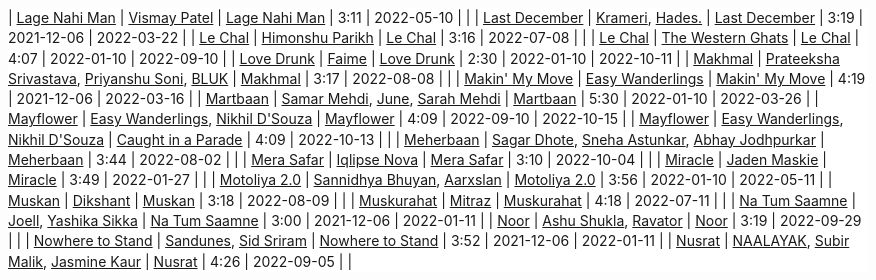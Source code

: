 | [Lage Nahi Man](https://open.spotify.com/track/6sdird6R3Bl7KXbCXpnPVy) | [Vismay Patel](https://open.spotify.com/artist/43jHbOAD9UtOEO1la8CVHs) | [Lage Nahi Man](https://open.spotify.com/album/1EKU9Nm6UNHQJg8F46agRR) | 3:11 | 2022-05-10 |  |
| [Last December](https://open.spotify.com/track/4BV7aMOMZYc9PfV5jW3R7j) | [Krameri](https://open.spotify.com/artist/1hxuMlq1xCyjGyhoPsiIM0), [Hades.](https://open.spotify.com/artist/0Wt5CU3KrmoSgQbzHjioNQ) | [Last December](https://open.spotify.com/album/7B7QS4DmYKplXtK6EJhoEg) | 3:19 | 2021-12-06 | 2022-03-22 |
| [Le Chal](https://open.spotify.com/track/7dNQpEI1bOetj5XZqpKU5M) | [Himonshu Parikh](https://open.spotify.com/artist/0AHysaqWv1LHwqk5P5lTMX) | [Le Chal](https://open.spotify.com/album/3eQWv1miydlthQgTOsgCwn) | 3:16 | 2022-07-08 |  |
| [Le Chal](https://open.spotify.com/track/5fehqyMcmFL86IkoPtntbz) | [The Western Ghats](https://open.spotify.com/artist/3vX5K7r9Icdjsrlax4FzWv) | [Le Chal](https://open.spotify.com/album/13T9R562F4d4Xmd2SI9c7J) | 4:07 | 2022-01-10 | 2022-09-10 |
| [Love Drunk](https://open.spotify.com/track/7Lek6TgDH6aEi6jdDuEeaC) | [Faime](https://open.spotify.com/artist/6bNCZ9mUA7Qpg8Vu6WGox4) | [Love Drunk](https://open.spotify.com/album/4InhKcOEUc6o8aj9ty30lO) | 2:30 | 2022-01-10 | 2022-10-11 |
| [Makhmal](https://open.spotify.com/track/46qCjuV2ydLZNdGxf2PSWB) | [Prateeksha Srivastava](https://open.spotify.com/artist/6Tt4bucXZfk6Vasj3fSaCT), [Priyanshu Soni](https://open.spotify.com/artist/6MB9eP64yx5KQ12VLrXo6p), [BLUK](https://open.spotify.com/artist/5VwEh2dfVTTVtQ0Q3C1e4r) | [Makhmal](https://open.spotify.com/album/1vyIwvbXKGfu9AoLNg6WGx) | 3:17 | 2022-08-08 |  |
| [Makin' My Move](https://open.spotify.com/track/7FQ8a1PJLyQkiJCeI8MTVD) | [Easy Wanderlings](https://open.spotify.com/artist/2hfWu4We2fbIRY9kClxBHT) | [Makin' My Move](https://open.spotify.com/album/150hkUZW2dWT2CEDvk5UA1) | 4:19 | 2021-12-06 | 2022-03-16 |
| [Martbaan](https://open.spotify.com/track/3NyVaRd7ei6erCESpTQzDL) | [Samar Mehdi](https://open.spotify.com/artist/0kn5e77RPjL0jdsLYcN4rN), [June](https://open.spotify.com/artist/0WSJQxpWnYJswHWehTfJnP), [Sarah Mehdi](https://open.spotify.com/artist/5hj5wOlAgSI6WM3YP1LOd4) | [Martbaan](https://open.spotify.com/album/4rhWPluu9U2NusNDQVdogO) | 5:30 | 2022-01-10 | 2022-03-26 |
| [Mayflower](https://open.spotify.com/track/4dkUIKRDVbl3Btd0020IRt) | [Easy Wanderlings](https://open.spotify.com/artist/2hfWu4We2fbIRY9kClxBHT), [Nikhil D'Souza](https://open.spotify.com/artist/39fT56OHEL2E98zDKrqBsC) | [Mayflower](https://open.spotify.com/album/2uSoNhTaQQsPV9PXIuxOeQ) | 4:09 | 2022-09-10 | 2022-10-15 |
| [Mayflower](https://open.spotify.com/track/4uU5ALeQE7LN8rsv5IdVCW) | [Easy Wanderlings](https://open.spotify.com/artist/2hfWu4We2fbIRY9kClxBHT), [Nikhil D'Souza](https://open.spotify.com/artist/39fT56OHEL2E98zDKrqBsC) | [Caught in a Parade](https://open.spotify.com/album/6ogjWRRZa9qyaj6Fw62KgG) | 4:09 | 2022-10-13 |  |
| [Meherbaan](https://open.spotify.com/track/5AeCYcLTcrY8AiW33Ue2Ll) | [Sagar Dhote](https://open.spotify.com/artist/63NTePIe7eeyeT1Sv8TP7a), [Sneha Astunkar](https://open.spotify.com/artist/5vnUKpiC4Pxh6deCoUK2lD), [Abhay Jodhpurkar](https://open.spotify.com/artist/27rK4pP0VMqWiRe7pamKe5) | [Meherbaan](https://open.spotify.com/album/48ugxOs8V5HbIHSY4RB6S6) | 3:44 | 2022-08-02 |  |
| [Mera Safar](https://open.spotify.com/track/2AB7fsbG0eZJjDGile69CQ) | [Iqlipse Nova](https://open.spotify.com/artist/5tVEtYVMATyQ6OVOetuZlk) | [Mera Safar](https://open.spotify.com/album/5MaDDfFcO8Eao37Crt324Q) | 3:10 | 2022-10-04 |  |
| [Miracle](https://open.spotify.com/track/5daYg1jlX2JoOgDnlK4V0m) | [Jaden Maskie](https://open.spotify.com/artist/14GDCPY8cDyxLReAEXiNt0) | [Miracle](https://open.spotify.com/album/2OPof019rnmR6xThgEF71j) | 3:49 | 2022-01-27 |  |
| [Motoliya 2.0](https://open.spotify.com/track/3x3iya64y8XmsVxOYFUkXC) | [Sannidhya Bhuyan](https://open.spotify.com/artist/3up6Gqw9IAsQ9KqLzVkyTN), [Aarxslan](https://open.spotify.com/artist/67137rl2C1Z9kPUiLGqNXr) | [Motoliya 2.0](https://open.spotify.com/album/4aJmymmOUvOo1gZGz3TVvY) | 3:56 | 2022-01-10 | 2022-05-11 |
| [Muskan](https://open.spotify.com/track/16ZcfVSuCcBDdlpvmEIA1i) | [Dikshant](https://open.spotify.com/artist/0kTAB5SUakX286t6K7J3QR) | [Muskan](https://open.spotify.com/album/3NLZpWHd23xx5YYveGbNlv) | 3:18 | 2022-08-09 |  |
| [Muskurahat](https://open.spotify.com/track/6oURWs2pULRYC9JAhLEaw8) | [Mitraz](https://open.spotify.com/artist/3iGhlvzpXc0UHBQ7klAItX) | [Muskurahat](https://open.spotify.com/album/57G6FAPEMtXBDKEcsatBa1) | 4:18 | 2022-07-11 |  |
| [Na Tum Saamne](https://open.spotify.com/track/1oCkc96iBiOiyydlbiHRGE) | [Joell](https://open.spotify.com/artist/68dq9WskDdoAdDfzFAkXPd), [Yashika Sikka](https://open.spotify.com/artist/0lve5IC1Fy0kxyzy8deBih) | [Na Tum Saamne](https://open.spotify.com/album/5TACPWAxlXxjGPIKbHOYA9) | 3:00 | 2021-12-06 | 2022-01-11 |
| [Noor](https://open.spotify.com/track/2SzambF00WN62Gz99DlQxt) | [Ashu Shukla](https://open.spotify.com/artist/15iD55LPew2DyTQDqoV0F1), [Ravator](https://open.spotify.com/artist/1cZXy31snJUWXKwhWRyDgs) | [Noor](https://open.spotify.com/album/6uS7i8fRP8hapepB4kW553) | 3:19 | 2022-09-29 |  |
| [Nowhere to Stand](https://open.spotify.com/track/1pikKqZnF7anajMEEYn4Hf) | [Sandunes](https://open.spotify.com/artist/4exRwr38tW2DlCNGl2gIqn), [Sid Sriram](https://open.spotify.com/artist/7qjJw7ZM2ekDSahLXPjIlN) | [Nowhere to Stand](https://open.spotify.com/album/13jDAstKcOUTGO7YTYHtXT) | 3:52 | 2021-12-06 | 2022-01-11 |
| [Nusrat](https://open.spotify.com/track/1J8u6r4Iy1fT3xEil4p7VP) | [NAALAYAK](https://open.spotify.com/artist/6BWd8VpOoODhMOPks4sI6R), [Subir Malik](https://open.spotify.com/artist/0GUULpt9IvFRrY3RnG4tOW), [Jasmine Kaur](https://open.spotify.com/artist/1jKO7eePUCtEhfTzEIRE8G) | [Nusrat](https://open.spotify.com/album/3tTQGJAqjSEAUjTvvNrHsx) | 4:26 | 2022-09-05 |  |